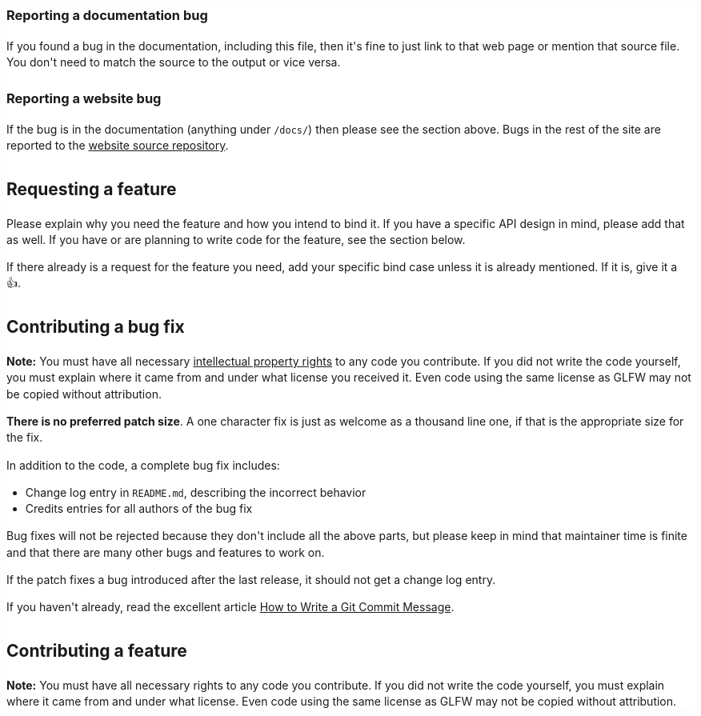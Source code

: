 
### Reporting a documentation bug

If you found a bug in the documentation, including this file, then it's fine to
just link to that web page or mention that source file.  You don't need to match
the source to the output or vice versa.


### Reporting a website bug

If the bug is in the documentation (anything under `/docs/`) then please see the
section above.  Bugs in the rest of the site are reported to the [website
source repository](https://github.com/glfw/website/issues).


## Requesting a feature

Please explain why you need the feature and how you intend to bind it.  If you
have a specific API design in mind, please add that as well.  If you have or are
planning to write code for the feature, see the section below.

If there already is a request for the feature you need, add your specific bind
case unless it is already mentioned.  If it is, give it a :+1:.


## Contributing a bug fix

__Note:__ You must have all necessary [intellectual
property rights](https://en.wikipedia.org/wiki/Intellectual_property) to any
code you contribute.  If you did not write the code yourself, you must explain
where it came from and under what license you received it.  Even code using the
same license as GLFW may not be copied without attribution.

__There is no preferred patch size__.  A one character fix is just as welcome as
a thousand line one, if that is the appropriate size for the fix.

In addition to the code, a complete bug fix includes:

- Change log entry in `README.md`, describing the incorrect behavior
- Credits entries for all authors of the bug fix

Bug fixes will not be rejected because they don't include all the above parts,
but please keep in mind that maintainer time is finite and that there are many
other bugs and features to work on.

If the patch fixes a bug introduced after the last release, it should not get
a change log entry.

If you haven't already, read the excellent article [How to Write a Git Commit
Message](https://chris.beams.io/posts/git-commit/).


## Contributing a feature

__Note:__ You must have all necessary rights to any code you contribute.  If you
did not write the code yourself, you must explain where it came from and under
what license.  Even code using the same license as GLFW may not be copied
without attribution.
